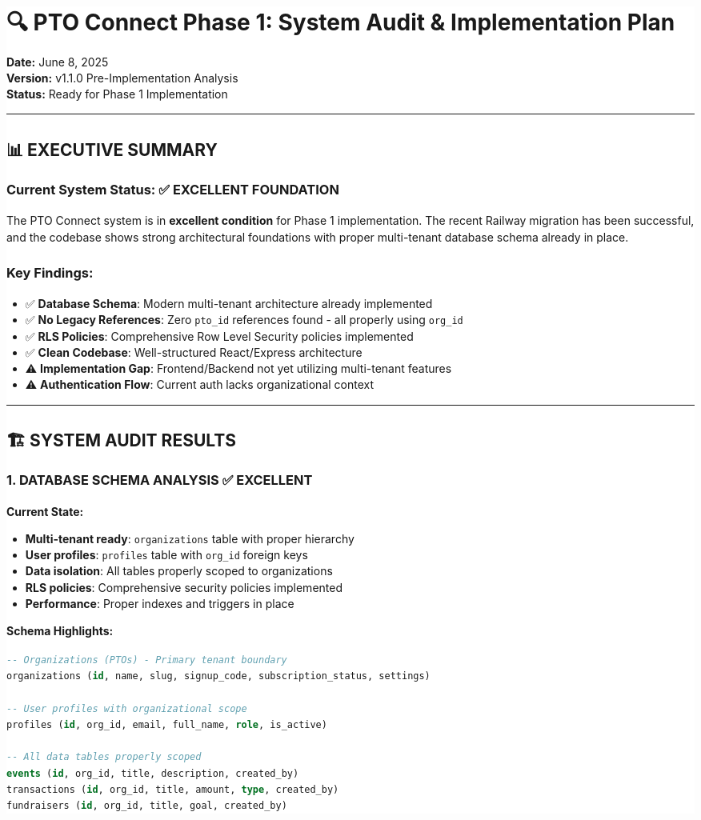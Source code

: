 # 🔍 PTO Connect Phase 1: System Audit & Implementation Plan

**Date:** June 8, 2025  
**Version:** v1.1.0 Pre-Implementation Analysis  
**Status:** Ready for Phase 1 Implementation

---

## 📊 EXECUTIVE SUMMARY

### Current System Status: ✅ EXCELLENT FOUNDATION
The PTO Connect system is in **excellent condition** for Phase 1 implementation. The recent Railway migration has been successful, and the codebase shows strong architectural foundations with proper multi-tenant database schema already in place.

### Key Findings:
- ✅ **Database Schema**: Modern multi-tenant architecture already implemented
- ✅ **No Legacy References**: Zero `pto_id` references found - all properly using `org_id`
- ✅ **RLS Policies**: Comprehensive Row Level Security policies implemented
- ✅ **Clean Codebase**: Well-structured React/Express architecture
- ⚠️ **Implementation Gap**: Frontend/Backend not yet utilizing multi-tenant features
- ⚠️ **Authentication Flow**: Current auth lacks organizational context

---

## 🏗️ SYSTEM AUDIT RESULTS

### 1. DATABASE SCHEMA ANALYSIS ✅ EXCELLENT

**Current State:**
- **Multi-tenant ready**: `organizations` table with proper hierarchy
- **User profiles**: `profiles` table with `org_id` foreign keys
- **Data isolation**: All tables properly scoped to organizations
- **RLS policies**: Comprehensive security policies implemented
- **Performance**: Proper indexes and triggers in place

**Schema Highlights:**
```sql
-- Organizations (PTOs) - Primary tenant boundary
organizations (id, name, slug, signup_code, subscription_status, settings)

-- User profiles with organizational scope
profiles (id, org_id, email, full_name, role, is_active)

-- All data tables properly scoped
events (id, org_id, title, description, created_by)
transactions (id, org_id, title, amount, type, created_by)
fundraisers (id, org_id, title, goal, created_by)
```
